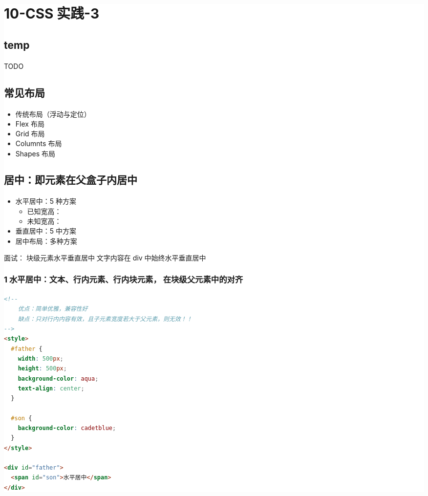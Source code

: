 # 10-CSS 实践-3

## temp

TODO

## 常见布局

- 传统布局（浮动与定位）
- Flex 布局
- Grid 布局
- Columnts 布局
- Shapes 布局

## 居中：即元素在父盒子内居中

- 水平居中：5 种方案
  - 已知宽高：
  - 未知宽高：
- 垂直居中：5 中方案
- 居中布局：多种方案

面试：
块级元素水平垂直居中
文字内容在 div 中始终水平垂直居中

### 1 水平居中：文本、行内元素、行内块元素， 在块级父元素中的对齐

```html
<!--
    优点：简单优雅，兼容性好
    缺点：只对行内内容有效，且子元素宽度若大于父元素，则无效！！
-->
<style>
  #father {
    width: 500px;
    height: 500px;
    background-color: aqua;
    text-align: center;
  }

  #son {
    background-color: cadetblue;
  }
</style>

<div id="father">
  <span id="son">水平居中</span>
</div>
```
